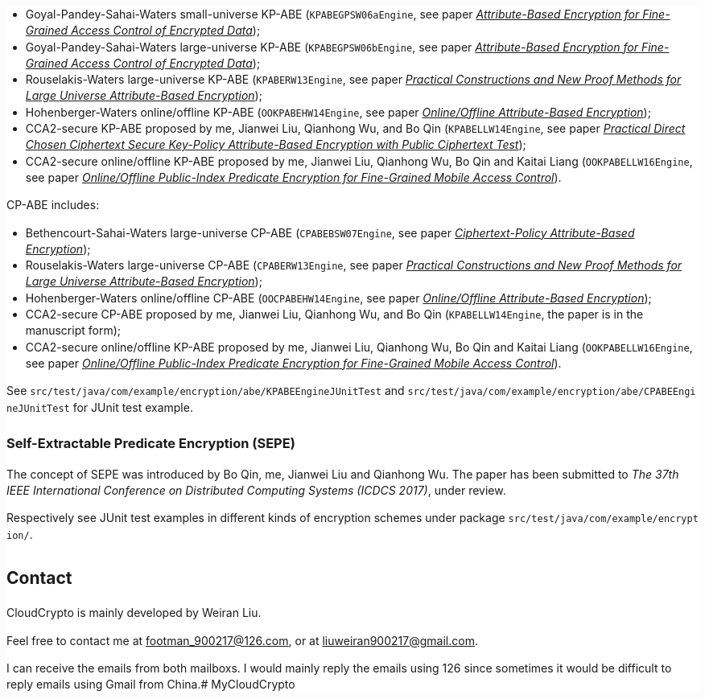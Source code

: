 - Goyal-Pandey-Sahai-Waters small-universe KP-ABE (`KPABEGPSW06aEngine`, see paper [*Attribute-Based Encryption for Fine-Grained Access Control of Encrypted Data*](http://dl.acm.org/citation.cfm?id=1180418));
- Goyal-Pandey-Sahai-Waters large-universe KP-ABE (`KPABEGPSW06bEngine`, see paper [*Attribute-Based Encryption for Fine-Grained Access Control of Encrypted Data*](http://dl.acm.org/citation.cfm?id=1180418));
- Rouselakis-Waters large-universe KP-ABE (`KPABERW13Engine`, see paper [*Practical Constructions and New Proof Methods for Large Universe Attribute-Based Encryption*](http://dl.acm.org/citation.cfm?id=2516672));
- Hohenberger-Waters online/offline KP-ABE (`OOKPABEHW14Engine`, see paper [*Online/Offline Attribute-Based Encryption*](http://link.springer.com/chapter/10.1007/978-3-642-54631-0_17));
- CCA2-secure KP-ABE proposed by me, Jianwei Liu, Qianhong Wu, and Bo Qin (`KPABELLW14Engine`, see paper [*Practical Direct Chosen Ciphertext Secure Key-Policy Attribute-Based Encryption with Public Ciphertext Test*](http://link.springer.com/chapter/10.1007/978-3-319-11212-1_6));
- CCA2-secure online/offline KP-ABE proposed by me, Jianwei Liu, Qianhong Wu, Bo Qin and Kaitai Liang (`OOKPABELLW16Engine`, see paper [*Online/Offline Public-Index Predicate Encryption for Fine-Grained Mobile Access Control*](http://link.springer.com/chapter/10.1007/978-3-319-45741-3_30)).

CP-ABE includes:

- Bethencourt-Sahai-Waters large-universe CP-ABE (`CPABEBSW07Engine`, see paper [*Ciphertext-Policy Attribute-Based Encryption*](http://ieeexplore.ieee.org/abstract/document/4223236/));
- Rouselakis-Waters large-universe CP-ABE (`CPABERW13Engine`, see paper [*Practical Constructions and New Proof Methods for Large Universe Attribute-Based Encryption*](http://dl.acm.org/citation.cfm?id=2516672));
- Hohenberger-Waters online/offline CP-ABE (`OOCPABEHW14Engine`, see paper [*Online/Offline Attribute-Based Encryption*](http://link.springer.com/chapter/10.1007/978-3-642-54631-0_17));
- CCA2-secure CP-ABE proposed by me, Jianwei Liu, Qianhong Wu, and Bo Qin (`KPABELLW14Engine`, the paper is in the manuscript form);
- CCA2-secure online/offline KP-ABE proposed by me, Jianwei Liu, Qianhong Wu, Bo Qin and Kaitai Liang (`OOKPABELLW16Engine`, see paper [*Online/Offline Public-Index Predicate Encryption for Fine-Grained Mobile Access Control*](http://link.springer.com/chapter/10.1007/978-3-319-45741-3_30)).

See `src/test/java/com/example/encryption/abe/KPABEEngineJUnitTest` and `src/test/java/com/example/encryption/abe/CPABEEngineJUnitTest` for JUnit test example.

### Self-Extractable Predicate Encryption (SEPE)

The concept of SEPE was introduced by Bo Qin, me, Jianwei Liu and Qianhong Wu. The paper has been submitted to *The 37th IEEE International Conference on Distributed Computing Systems (ICDCS 2017)*, under review.

Respectively see JUnit test examples in different kinds of encryption schemes under package `src/test/java/com/example/encryption/`.

## Contact

CloudCrypto is mainly developed by Weiran Liu.

Feel free to contact me at [footman_900217@126.com](mailto:footman_900217@126.com), or at [liuweiran900217@gmail.com](mailto:liuweiran900217@gmail.com). 

I can receive the emails from both mailboxs. I would mainly reply the emails using 126 since sometimes it would be difficult to reply emails using Gmail from China.#   M y C l o u d C r y p t o 
 
 